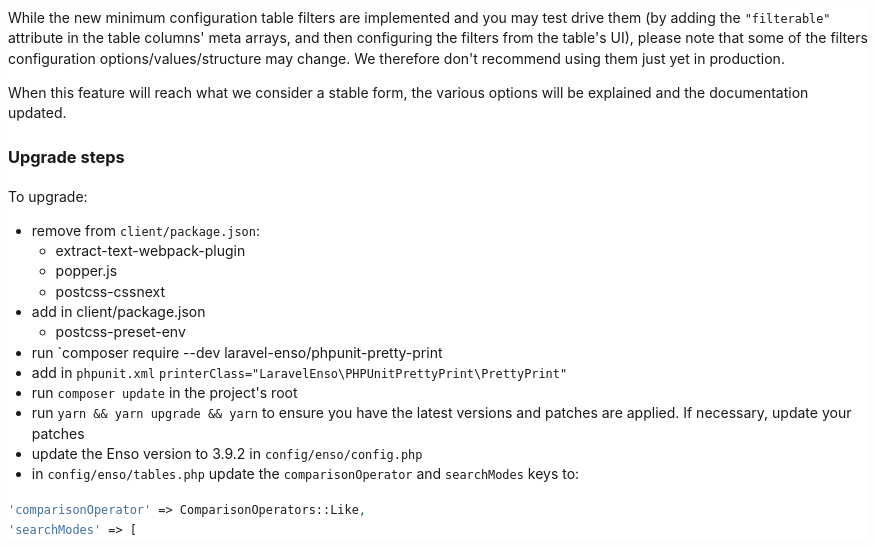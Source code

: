 While the new minimum configuration table filters are implemented and you may test drive them (by adding the `"filterable"` attribute in the table columns' meta arrays, and then configuring the filters from the table's UI), please note that some of the filters configuration options/values/structure may change. We therefore don't recommend using them just yet in production.

When this feature will reach what we consider a stable form, the various options will be explained and the documentation updated.

### Upgrade steps

To upgrade:
- remove from `client/package.json`:
    - extract-text-webpack-plugin
    - popper.js
    - postcss-cssnext
- add in client/package.json
    - postcss-preset-env
- run `composer require --dev laravel-enso/phpunit-pretty-print
- add in `phpunit.xml` `printerClass="LaravelEnso\PHPUnitPrettyPrint\PrettyPrint"`
- run `composer update` in the project's root
- run `yarn && yarn upgrade && yarn` to ensure you have the latest versions and patches are applied. If necessary, update your patches
- update the Enso version to 3.9.2 in `config/enso/config.php`
- in `config/enso/tables.php` update the `comparisonOperator` and `searchModes` keys to:
```php
'comparisonOperator' => ComparisonOperators::Like,
'searchModes' => [
